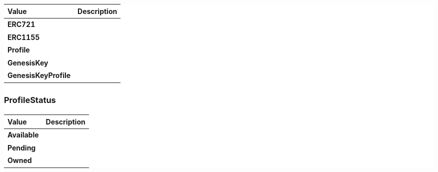 <table>
<thead>
<th align="left">Value</th>
<th align="left">Description</th>
</thead>
<tbody>
<tr>
<td valign="top"><strong>ERC721</strong></td>
<td></td>
</tr>
<tr>
<td valign="top"><strong>ERC1155</strong></td>
<td></td>
</tr>
<tr>
<td valign="top"><strong>Profile</strong></td>
<td></td>
</tr>
<tr>
<td valign="top"><strong>GenesisKey</strong></td>
<td></td>
</tr>
<tr>
<td valign="top"><strong>GenesisKeyProfile</strong></td>
<td></td>
</tr>
</tbody>
</table>

### ProfileStatus

<table>
<thead>
<th align="left">Value</th>
<th align="left">Description</th>
</thead>
<tbody>
<tr>
<td valign="top"><strong>Available</strong></td>
<td></td>
</tr>
<tr>
<td valign="top"><strong>Pending</strong></td>
<td></td>
</tr>
<tr>
<td valign="top"><strong>Owned</strong></td>
<td></td>
</tr>
</tbody>
</table>
